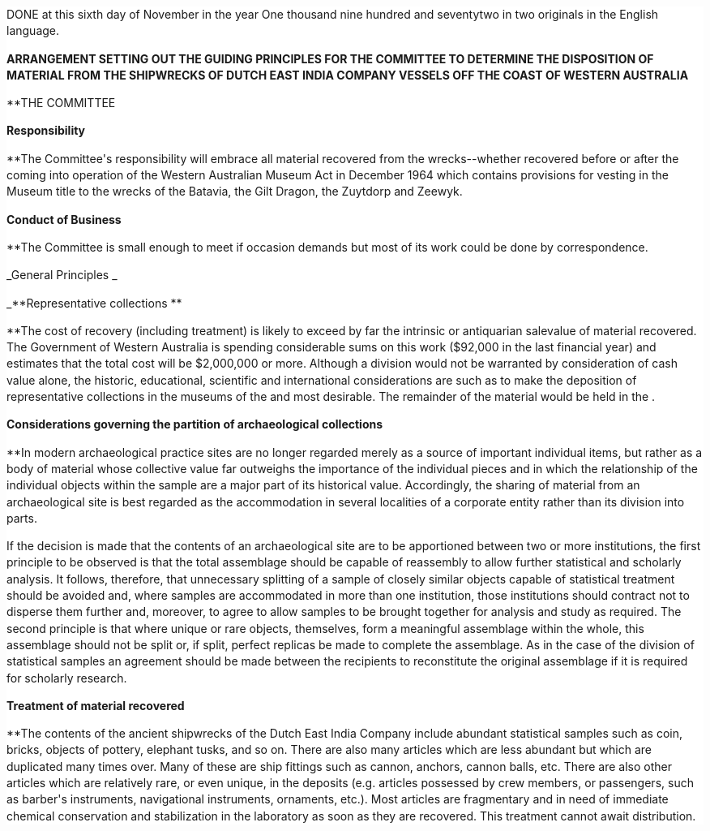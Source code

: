 DONE at  this sixth day of November in the year One thousand nine hundred and seventytwo in two originals in the English language.

**ARRANGEMENT SETTING OUT THE GUIDING PRINCIPLES FOR THE COMMITTEE TO DETERMINE THE DISPOSITION OF MATERIAL FROM THE SHIPWRECKS OF DUTCH EAST INDIA COMPANY VESSELS OFF THE COAST OF WESTERN AUSTRALIA**

**THE COMMITTEE

**Responsibility**

**The Committee's responsibility will embrace all material recovered from the wrecks--whether recovered before or after the coming into operation of the Western Australian Museum Act in December 1964 which contains provisions for vesting in the Museum title to the wrecks of the Batavia, the Gilt Dragon, the Zuytdorp and Zeewyk. 

**Conduct of Business**

**The Committee is small enough to meet if occasion demands but most of its work could be done by correspondence. 

_General Principles _

_**Representative collections **

**The cost of recovery (including treatment) is likely to exceed by far the intrinsic or antiquarian salevalue of material recovered. The Government of Western Australia is spending considerable sums on this work ($92,000 in the last financial year) and estimates that the total cost will be $2,000,000 or more. Although a division would not be warranted by consideration of cash value alone, the historic, educational, scientific and international considerations are such as to make the deposition of representative collections in the museums of the  and  most desirable. The remainder of the material would be held in the . 

**Considerations governing the partition of archaeological collections**

**In modern archaeological practice sites are no longer regarded merely as a source of important individual items, but rather as a body of material whose collective value far outweighs the importance of the individual pieces and in which the relationship of the individual objects within the sample are a major part of its historical value. Accordingly, the sharing of material from an archaeological site is best regarded as the accommodation in several localities of a corporate entity rather than its division into parts.

If the decision is made that the contents of an archaeological site are to be apportioned between two or more institutions, the first principle to be observed is that the total assemblage should be capable of reassembly to allow further statistical and scholarly analysis. It follows, therefore, that unnecessary splitting of a sample of closely similar objects capable of statistical treatment should be avoided and, where samples are accommodated in more than one institution, those institutions should contract not to disperse them further and, moreover, to agree to allow samples to be brought together for analysis and study as required. The second principle is that where unique or rare objects, themselves, form a meaningful assemblage within the whole, this assemblage should not be split or, if split, perfect replicas be made to complete the assemblage. As in the case of the division of statistical samples an agreement should be made between the recipients to reconstitute the original assemblage if it is required for scholarly research. 

**Treatment of material recovered**

**The contents of the ancient shipwrecks of the Dutch East India Company include abundant statistical samples such as coin, bricks, objects of pottery, elephant tusks, and so on. There are also many articles which are less abundant but which are duplicated many times over. Many of these are ship fittings such as cannon, anchors, cannon balls, etc. There are also other articles which are relatively rare, or even unique, in the deposits (e.g. articles possessed by crew members, or passengers, such as barber's instruments, navigational instruments, ornaments, etc.). Most articles are fragmentary and in need of immediate chemical conservation and stabilization in the laboratory as soon as they are recovered. This treatment cannot await distribution.
